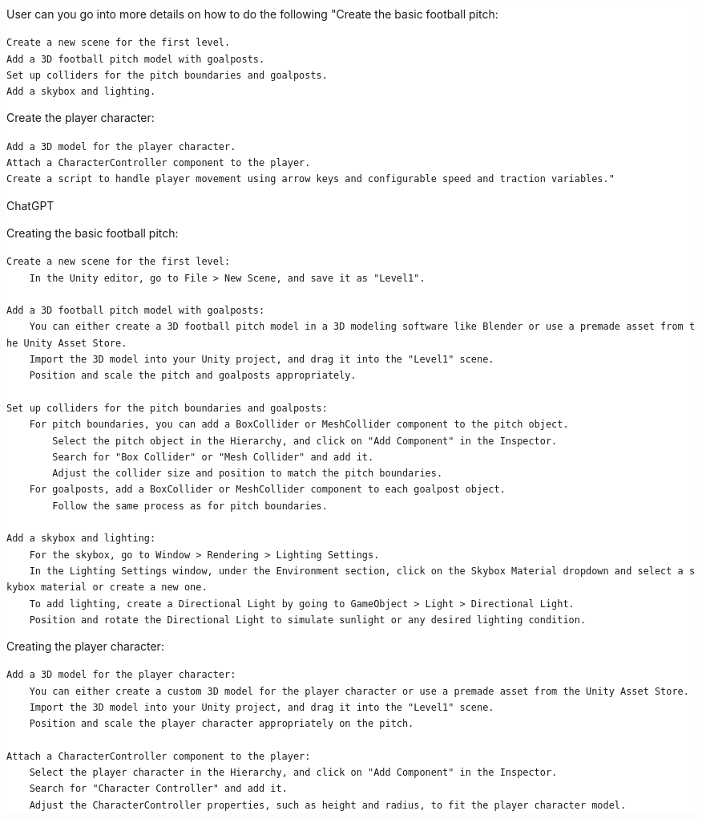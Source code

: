 User
can you go into more details on how to do the following "Create the basic football pitch:

    Create a new scene for the first level.
    Add a 3D football pitch model with goalposts.
    Set up colliders for the pitch boundaries and goalposts.
    Add a skybox and lighting.

Create the player character:

    Add a 3D model for the player character.
    Attach a CharacterController component to the player.
    Create a script to handle player movement using arrow keys and configurable speed and traction variables."
ChatGPT

Creating the basic football pitch:

    Create a new scene for the first level:
        In the Unity editor, go to File > New Scene, and save it as "Level1".

    Add a 3D football pitch model with goalposts:
        You can either create a 3D football pitch model in a 3D modeling software like Blender or use a premade asset from the Unity Asset Store.
        Import the 3D model into your Unity project, and drag it into the "Level1" scene.
        Position and scale the pitch and goalposts appropriately.

    Set up colliders for the pitch boundaries and goalposts:
        For pitch boundaries, you can add a BoxCollider or MeshCollider component to the pitch object.
            Select the pitch object in the Hierarchy, and click on "Add Component" in the Inspector.
            Search for "Box Collider" or "Mesh Collider" and add it.
            Adjust the collider size and position to match the pitch boundaries.
        For goalposts, add a BoxCollider or MeshCollider component to each goalpost object.
            Follow the same process as for pitch boundaries.

    Add a skybox and lighting:
        For the skybox, go to Window > Rendering > Lighting Settings.
        In the Lighting Settings window, under the Environment section, click on the Skybox Material dropdown and select a skybox material or create a new one.
        To add lighting, create a Directional Light by going to GameObject > Light > Directional Light.
        Position and rotate the Directional Light to simulate sunlight or any desired lighting condition.

Creating the player character:

    Add a 3D model for the player character:
        You can either create a custom 3D model for the player character or use a premade asset from the Unity Asset Store.
        Import the 3D model into your Unity project, and drag it into the "Level1" scene.
        Position and scale the player character appropriately on the pitch.

    Attach a CharacterController component to the player:
        Select the player character in the Hierarchy, and click on "Add Component" in the Inspector.
        Search for "Character Controller" and add it.
        Adjust the CharacterController properties, such as height and radius, to fit the player character model.
